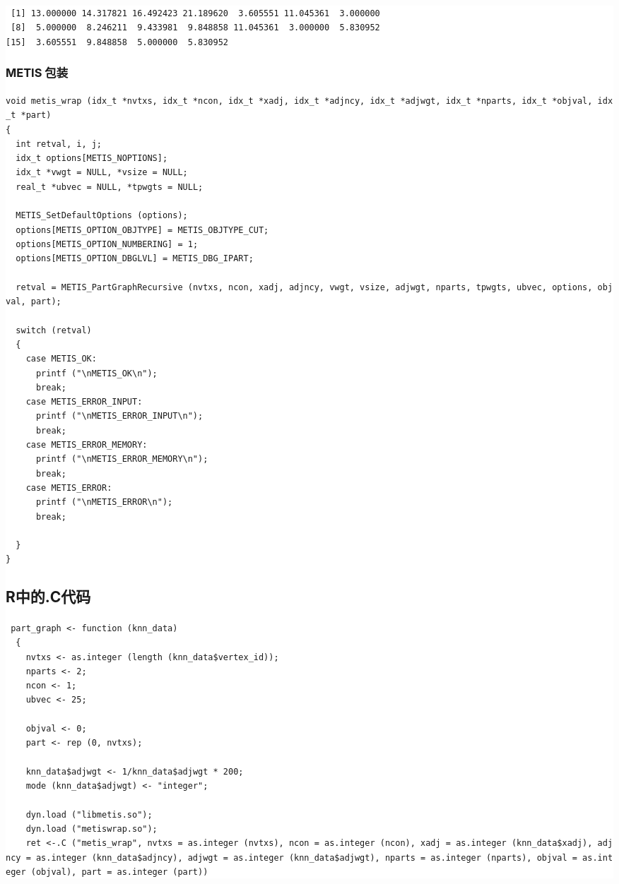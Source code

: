 ```
 [1] 13.000000 14.317821 16.492423 21.189620  3.605551 11.045361  3.000000
 [8]  5.000000  8.246211  9.433981  9.848858 11.045361  3.000000  5.830952
[15]  3.605551  9.848858  5.000000  5.830952 
```

### METIS 包装

```
void metis_wrap (idx_t *nvtxs, idx_t *ncon, idx_t *xadj, idx_t *adjncy, idx_t *adjwgt, idx_t *nparts, idx_t *objval, idx_t *part)
{
  int retval, i, j;
  idx_t options[METIS_NOPTIONS];
  idx_t *vwgt = NULL, *vsize = NULL;
  real_t *ubvec = NULL, *tpwgts = NULL;

  METIS_SetDefaultOptions (options);
  options[METIS_OPTION_OBJTYPE] = METIS_OBJTYPE_CUT;
  options[METIS_OPTION_NUMBERING] = 1;
  options[METIS_OPTION_DBGLVL] = METIS_DBG_IPART;

  retval = METIS_PartGraphRecursive (nvtxs, ncon, xadj, adjncy, vwgt, vsize, adjwgt, nparts, tpwgts, ubvec, options, objval, part);

  switch (retval)
  {
    case METIS_OK:
      printf ("\nMETIS_OK\n");
      break;
    case METIS_ERROR_INPUT:
      printf ("\nMETIS_ERROR_INPUT\n");
      break;
    case METIS_ERROR_MEMORY:
      printf ("\nMETIS_ERROR_MEMORY\n");
      break;
    case METIS_ERROR:
      printf ("\nMETIS_ERROR\n");
      break;

  }
} 
```

## R中的.C代码

```
 part_graph <- function (knn_data)
  {
    nvtxs <- as.integer (length (knn_data$vertex_id));
    nparts <- 2; 
    ncon <- 1;
    ubvec <- 25;

    objval <- 0;
    part <- rep (0, nvtxs);

    knn_data$adjwgt <- 1/knn_data$adjwgt * 200;
    mode (knn_data$adjwgt) <- "integer";

    dyn.load ("libmetis.so");
    dyn.load ("metiswrap.so");
    ret <-.C ("metis_wrap", nvtxs = as.integer (nvtxs), ncon = as.integer (ncon), xadj = as.integer (knn_data$xadj), adjncy = as.integer (knn_data$adjncy), adjwgt = as.integer (knn_data$adjwgt), nparts = as.integer (nparts), objval = as.integer (objval), part = as.integer (part))
```